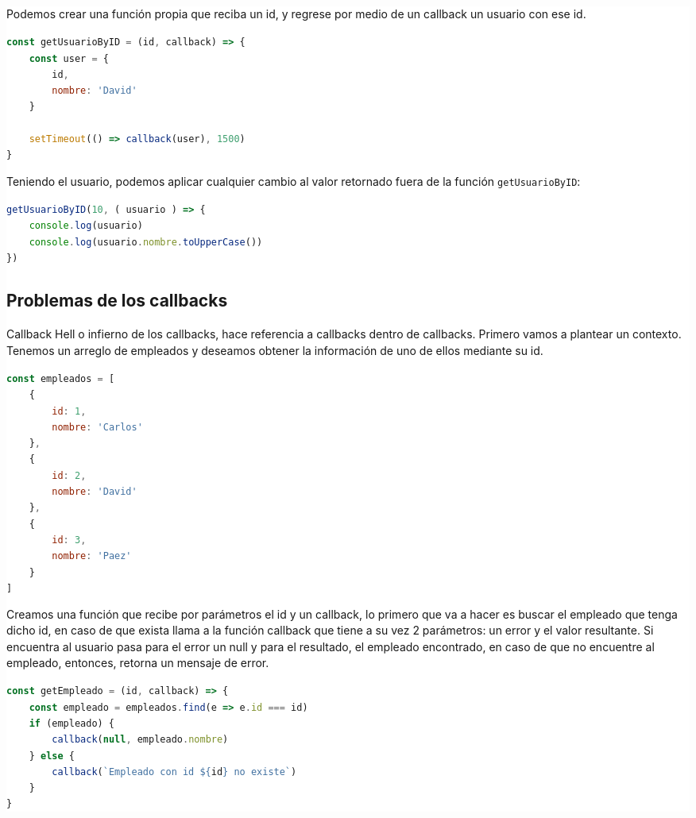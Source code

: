 Podemos crear una función propia que reciba un id, y regrese por medio de un callback un usuario con ese id.

```js
const getUsuarioByID = (id, callback) => {
    const user = {
        id,
        nombre: 'David'
    }

    setTimeout(() => callback(user), 1500)
}
```

Teniendo el usuario, podemos aplicar cualquier cambio al valor retornado fuera de la función `getUsuarioByID`:

```js
getUsuarioByID(10, ( usuario ) => {
    console.log(usuario)
    console.log(usuario.nombre.toUpperCase())
})
```

## Problemas de los callbacks

Callback Hell o infierno de los callbacks, hace referencia a callbacks dentro de callbacks. Primero vamos a plantear un contexto. Tenemos un arreglo de empleados y deseamos obtener la información de uno de ellos mediante su id.

```js
const empleados = [
    {
        id: 1,
        nombre: 'Carlos'
    },
    {
        id: 2,
        nombre: 'David'
    },
    {
        id: 3,
        nombre: 'Paez'
    }
]
```

Creamos una función que recibe por parámetros el id y un callback, lo primero que va a hacer es buscar el empleado que tenga dicho id, en caso de que exista llama a la función callback que tiene a su vez 2 parámetros: un error y el valor resultante. Si encuentra al usuario pasa para el error un null y para el resultado, el empleado encontrado, en caso de que no encuentre al empleado, entonces, retorna un mensaje de error.

```js
const getEmpleado = (id, callback) => {
    const empleado = empleados.find(e => e.id === id)
    if (empleado) {
        callback(null, empleado.nombre)
    } else {
        callback(`Empleado con id ${id} no existe`)
    }
}
```
